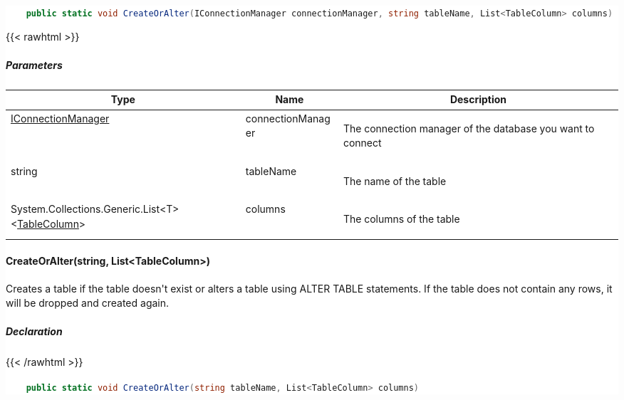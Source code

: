 ```C#
    public static void CreateOrAlter(IConnectionManager connectionManager, string tableName, List<TableColumn> columns)
```

{{< rawhtml >}}
  <h5 class="parameters">Parameters</h5>
  <table class="table table-bordered table-striped table-condensed">
    <thead>
      <tr>
        <th>Type</th>
        <th>Name</th>
        <th>Description</th>
      </tr>
    </thead>
    <tbody>
      <tr>
        <td><a class="xref" href="/api/etlbox/iconnectionmanager">IConnectionManager</a></td>
        <td><span class="parametername">connectionManager</span></td>
        <td><p>The connection manager of the database you want to connect</p>
</td>
      </tr>
      <tr>
        <td><span class="xref">string</span></td>
        <td><span class="parametername">tableName</span></td>
        <td><p>The name of the table</p>
</td>
      </tr>
      <tr>
        <td><span class="xref">System.Collections.Generic.List&lt;T&gt;</span>&lt;<a class="xref" href="/api/etlbox.controlflow/tablecolumn">TableColumn</a>&gt;</td>
        <td><span class="parametername">columns</span></td>
        <td><p>The columns of the table</p>
</td>
      </tr>
    </tbody>
  </table>
  <a id="ETLBox_ControlFlow_CreateTableTask_CreateOrAlter_" data-uid="ETLBox.ControlFlow.CreateTableTask.CreateOrAlter*"></a>
  <h4 id="ETLBox_ControlFlow_CreateTableTask_CreateOrAlter_System_String_System_Collections_Generic_List_ETLBox_ControlFlow_TableColumn__" data-uid="ETLBox.ControlFlow.CreateTableTask.CreateOrAlter(System.String,System.Collections.Generic.List{ETLBox.ControlFlow.TableColumn})">CreateOrAlter(string, List&lt;TableColumn&gt;)</h4>
  <div class="markdown level1 summary"><p>Creates a table if the table doesn't exist or alters a table using ALTER TABLE statements.
If the table does not contain any rows, it will be dropped and created again.</p>
</div>
  <div class="markdown level1 conceptual"></div>
  <h5 class="declaration">Declaration</h5>
{{< /rawhtml >}}

```C#
    public static void CreateOrAlter(string tableName, List<TableColumn> columns)
```
